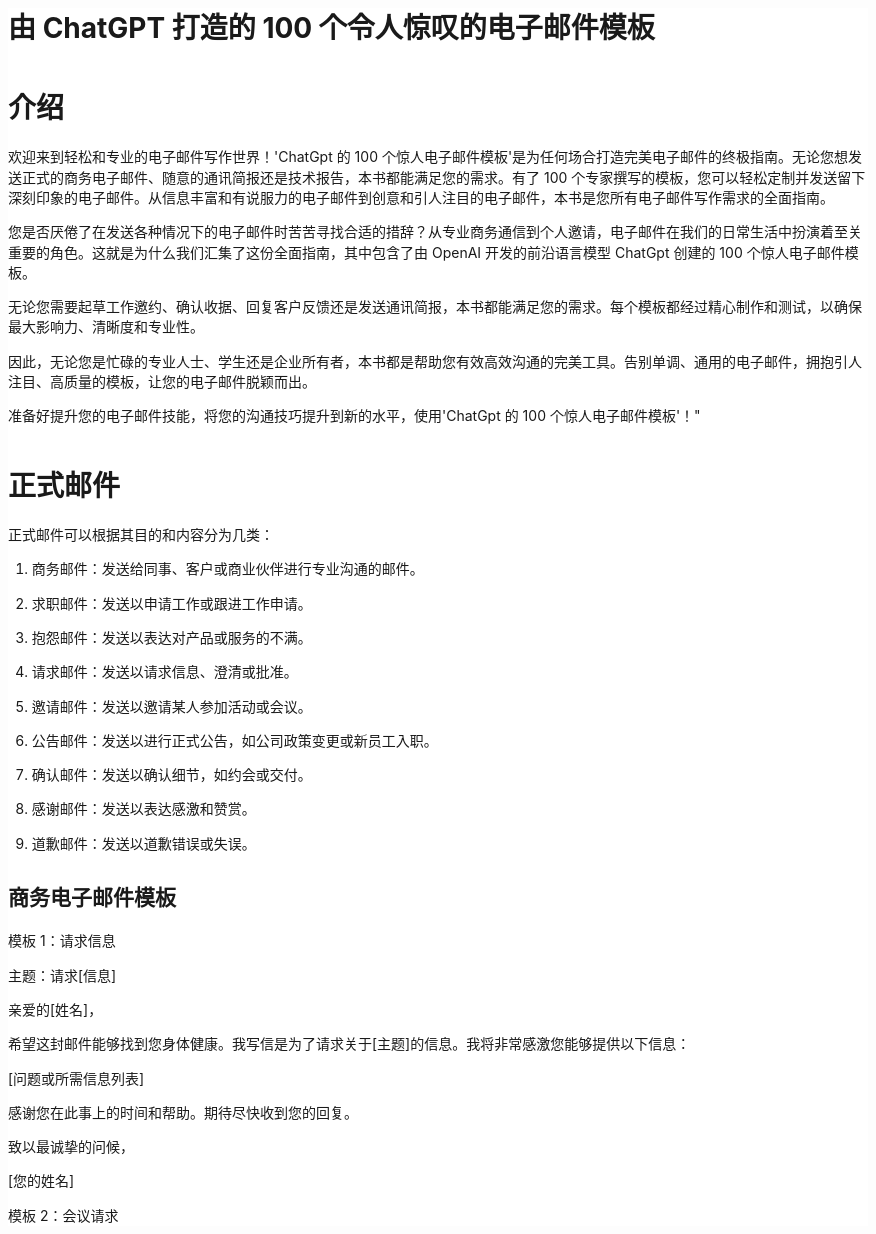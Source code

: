 # 由 ChatGPT 打造的 100 个令人惊叹的电子邮件模板

# 介绍

欢迎来到轻松和专业的电子邮件写作世界！'ChatGpt 的 100 个惊人电子邮件模板'是为任何场合打造完美电子邮件的终极指南。无论您想发送正式的商务电子邮件、随意的通讯简报还是技术报告，本书都能满足您的需求。有了 100 个专家撰写的模板，您可以轻松定制并发送留下深刻印象的电子邮件。从信息丰富和有说服力的电子邮件到创意和引人注目的电子邮件，本书是您所有电子邮件写作需求的全面指南。

您是否厌倦了在发送各种情况下的电子邮件时苦苦寻找合适的措辞？从专业商务通信到个人邀请，电子邮件在我们的日常生活中扮演着至关重要的角色。这就是为什么我们汇集了这份全面指南，其中包含了由 OpenAI 开发的前沿语言模型 ChatGpt 创建的 100 个惊人电子邮件模板。 

无论您需要起草工作邀约、确认收据、回复客户反馈还是发送通讯简报，本书都能满足您的需求。每个模板都经过精心制作和测试，以确保最大影响力、清晰度和专业性。

因此，无论您是忙碌的专业人士、学生还是企业所有者，本书都是帮助您有效高效沟通的完美工具。告别单调、通用的电子邮件，拥抱引人注目、高质量的模板，让您的电子邮件脱颖而出。

准备好提升您的电子邮件技能，将您的沟通技巧提升到新的水平，使用'ChatGpt 的 100 个惊人电子邮件模板'！"

# 正式邮件

正式邮件可以根据其目的和内容分为几类：

1.  商务邮件：发送给同事、客户或商业伙伴进行专业沟通的邮件。

1.  求职邮件：发送以申请工作或跟进工作申请。

1.  抱怨邮件：发送以表达对产品或服务的不满。

1.  请求邮件：发送以请求信息、澄清或批准。

1.  邀请邮件：发送以邀请某人参加活动或会议。

1.  公告邮件：发送以进行正式公告，如公司政策变更或新员工入职。

1.  确认邮件：发送以确认细节，如约会或交付。

1.  感谢邮件：发送以表达感激和赞赏。

1.  道歉邮件：发送以道歉错误或失误。

## 商务电子邮件模板

模板 1：请求信息

主题：请求[信息]

亲爱的[姓名]，

希望这封邮件能够找到您身体健康。我写信是为了请求关于[主题]的信息。我将非常感激您能够提供以下信息：

[问题或所需信息列表]

感谢您在此事上的时间和帮助。期待尽快收到您的回复。

致以最诚挚的问候，

[您的姓名]

模板 2：会议请求
